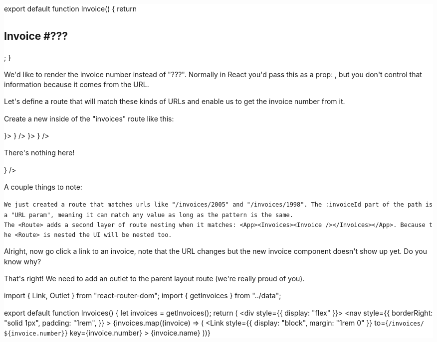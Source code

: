 export default function Invoice() {
  return <h2>Invoice #???</h2>;
}

We'd like to render the invoice number instead of "???". Normally in React you'd pass this as a prop: <Invoice invoiceId="123" />, but you don't control that information because it comes from the URL.

Let's define a route that will match these kinds of URLs and enable us to get the invoice number from it.

Create a new <Route> inside of the "invoices" route like this:

<Routes>
  <Route path="/" element={<App />}>
    <Route path="expenses" element={<Expenses />} />
    <Route path="invoices" element={<Invoices />}>
      <Route path=":invoiceId" element={<Invoice />} />
    </Route>
    <Route
      path="*"
      element={
        <main style={{ padding: "1rem" }}>
          <p>There's nothing here!</p>
        </main>
      }
    />
  </Route>
</Routes>

A couple things to note:

    We just created a route that matches urls like "/invoices/2005" and "/invoices/1998". The :invoiceId part of the path is a "URL param", meaning it can match any value as long as the pattern is the same.
    The <Route> adds a second layer of route nesting when it matches: <App><Invoices><Invoice /></Invoices></App>. Because the <Route> is nested the UI will be nested too.

Alright, now go click a link to an invoice, note that the URL changes but the new invoice component doesn't show up yet. Do you know why?

That's right! We need to add an outlet to the parent layout route (we're really proud of you).

import { Link, Outlet } from "react-router-dom";
import { getInvoices } from "../data";

export default function Invoices() {
  let invoices = getInvoices();
  return (
    <div style={{ display: "flex" }}>
      <nav
        style={{
          borderRight: "solid 1px",
          padding: "1rem",
        }}
      >
        {invoices.map((invoice) => (
          <Link
            style={{ display: "block", margin: "1rem 0" }}
            to={`/invoices/${invoice.number}`}
            key={invoice.number}
          >
            {invoice.name}
          </Link>
        ))}
      </nav>
      <Outlet />
    </div>